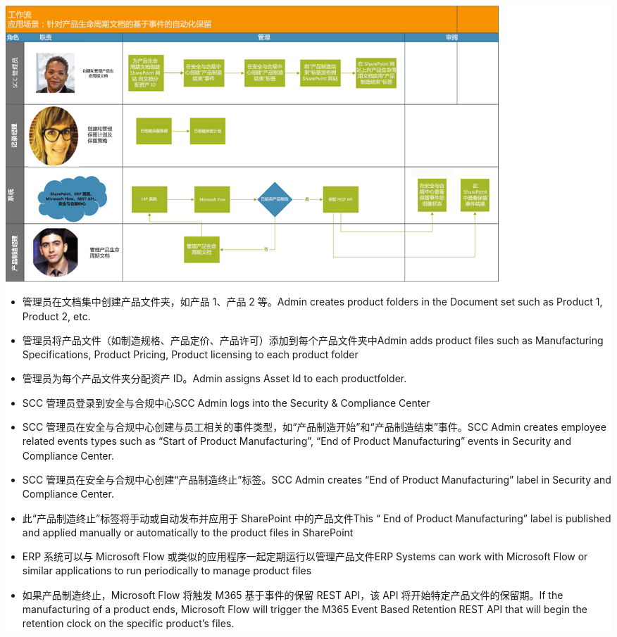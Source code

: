![产品生命周期场景的角色和任务关系图](media/automate-event-driven-retention-product-lifecycle-expiration.png)

  - <span data-ttu-id="a6718-419">管理员在文档集中创建产品文件夹，如产品 1、产品 2 等。</span><span class="sxs-lookup"><span data-stu-id="a6718-419">Admin creates product folders in the Document set such as Product 1, Product 2, etc.</span></span>

  - <span data-ttu-id="a6718-420">管理员将产品文件（如制造规格、产品定价、产品许可）添加到每个产品文件夹中</span><span class="sxs-lookup"><span data-stu-id="a6718-420">Admin adds product files such as Manufacturing Specifications, Product Pricing, Product licensing to each product folder</span></span>

  - <span data-ttu-id="a6718-421">管理员为每个产品文件夹分配资产 ID。</span><span class="sxs-lookup"><span data-stu-id="a6718-421">Admin assigns Asset Id to each productfolder.</span></span>

  - <span data-ttu-id="a6718-422">SCC 管理员登录到安全与合规中心</span><span class="sxs-lookup"><span data-stu-id="a6718-422">SCC Admin logs into the Security & Compliance Center</span></span>

  - <span data-ttu-id="a6718-423">SCC 管理员在安全与合规中心创建与员工相关的事件类型，如“产品制造开始”和“产品制造结束”事件。</span><span class="sxs-lookup"><span data-stu-id="a6718-423">SCC Admin creates employee related events types such as “Start of Product Manufacturing”, “End of Product Manufacturing” events in Security and Compliance Center.</span></span>

  - <span data-ttu-id="a6718-424">SCC 管理员在安全与合规中心创建“产品制造终止”标签。</span><span class="sxs-lookup"><span data-stu-id="a6718-424">SCC Admin creates “End of Product Manufacturing” label in Security and Compliance Center.</span></span>

  - <span data-ttu-id="a6718-425">此“产品制造终止”标签将手动或自动发布并应用于 SharePoint 中的产品文件</span><span class="sxs-lookup"><span data-stu-id="a6718-425">This “ End of Product Manufacturing” label is published and applied manually or automatically to the product files in SharePoint</span></span>

  - <span data-ttu-id="a6718-426">ERP 系统可以与 Microsoft Flow 或类似的应用程序一起定期运行以管理产品文件</span><span class="sxs-lookup"><span data-stu-id="a6718-426">ERP Systems can work with Microsoft Flow or similar applications to run periodically to manage product files</span></span>

  - <span data-ttu-id="a6718-427">如果产品制造终止，Microsoft Flow 将触发 M365 基于事件的保留 REST API，该 API 将开始特定产品文件的保留期。</span><span class="sxs-lookup"><span data-stu-id="a6718-427">If the manufacturing of a product ends, Microsoft Flow will trigger the M365 Event Based Retention REST API that will begin the retention clock on the specific product’s files.</span></span>
